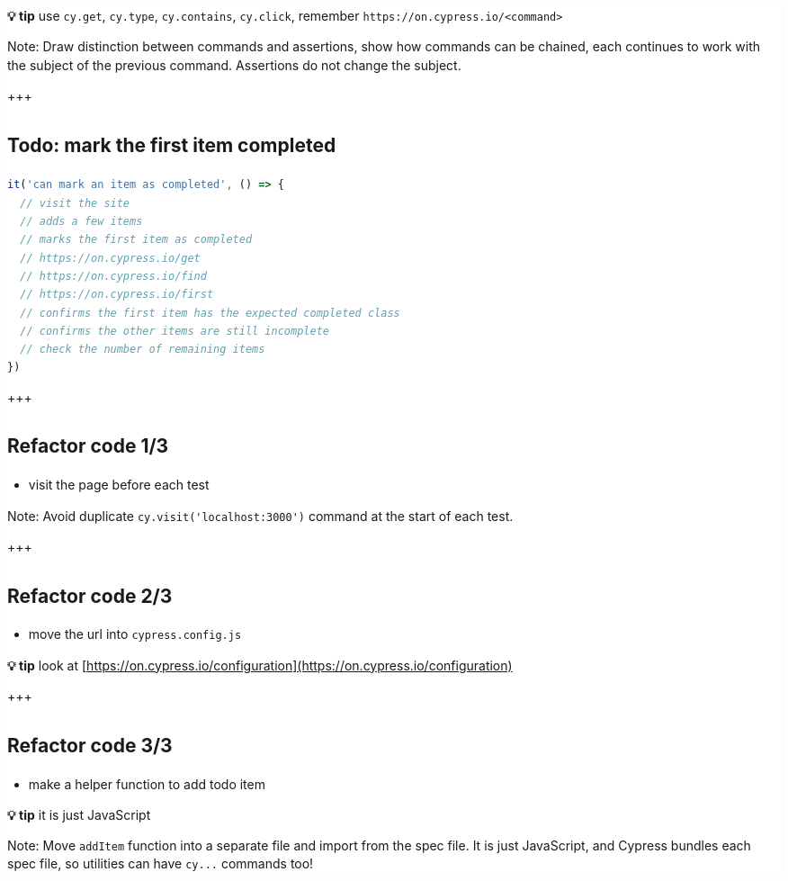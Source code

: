 **💡 tip** use `cy.get`, `cy.type`, `cy.contains`, `cy.click`, remember `https://on.cypress.io/<command>`

Note:
Draw distinction between commands and assertions, show how commands can be chained,
each continues to work with the subject of the previous command. Assertions do
not change the subject.

+++

## Todo: mark the first item completed

```js
it('can mark an item as completed', () => {
  // visit the site
  // adds a few items
  // marks the first item as completed
  // https://on.cypress.io/get
  // https://on.cypress.io/find
  // https://on.cypress.io/first
  // confirms the first item has the expected completed class
  // confirms the other items are still incomplete
  // check the number of remaining items
})
```

+++

## Refactor code 1/3

- visit the page before each test

Note:
Avoid duplicate `cy.visit('localhost:3000')` command at the start of each test.

+++

## Refactor code 2/3

- move the url into `cypress.config.js`

**💡 tip** look at [https://on.cypress.io/configuration](https://on.cypress.io/configuration)

+++

## Refactor code 3/3

- make a helper function to add todo item

**💡 tip** it is just JavaScript

Note:
Move `addItem` function into a separate file and import from the spec file. It is just JavaScript, and Cypress bundles each spec file, so utilities can have `cy...` commands too!
